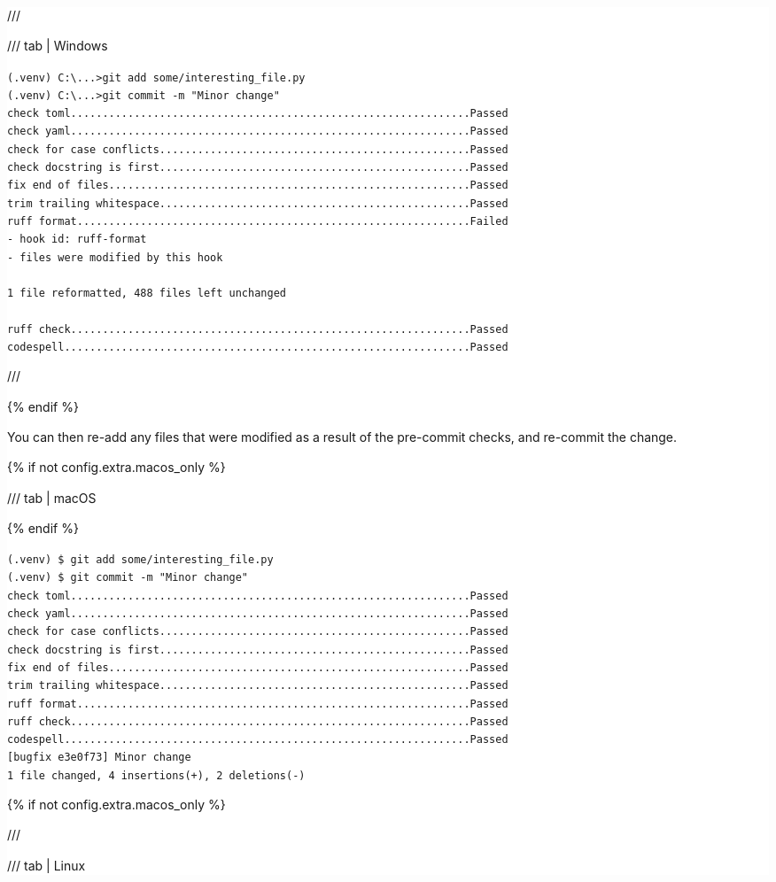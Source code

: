 ///

/// tab | Windows

```doscon
(.venv) C:\...>git add some/interesting_file.py
(.venv) C:\...>git commit -m "Minor change"
check toml...............................................................Passed
check yaml...............................................................Passed
check for case conflicts.................................................Passed
check docstring is first.................................................Passed
fix end of files.........................................................Passed
trim trailing whitespace.................................................Passed
ruff format..............................................................Failed
- hook id: ruff-format
- files were modified by this hook

1 file reformatted, 488 files left unchanged

ruff check...............................................................Passed
codespell................................................................Passed
```

///

{% endif %}

You can then re-add any files that were modified as a result of the pre-commit checks, and re-commit the change.

{% if not config.extra.macos_only %}

/// tab | macOS

{% endif %}

```console
(.venv) $ git add some/interesting_file.py
(.venv) $ git commit -m "Minor change"
check toml...............................................................Passed
check yaml...............................................................Passed
check for case conflicts.................................................Passed
check docstring is first.................................................Passed
fix end of files.........................................................Passed
trim trailing whitespace.................................................Passed
ruff format..............................................................Passed
ruff check...............................................................Passed
codespell................................................................Passed
[bugfix e3e0f73] Minor change
1 file changed, 4 insertions(+), 2 deletions(-)
```

{% if not config.extra.macos_only %}

///

/// tab | Linux
